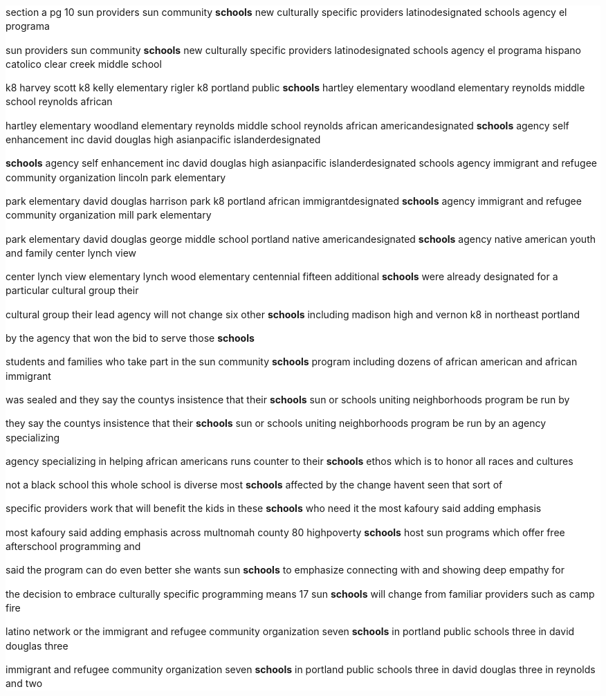 section a pg 10 sun providers sun community **schools** new culturally specific providers latinodesignated schools agency el programa

sun providers sun community **schools** new culturally specific providers latinodesignated schools agency el programa hispano catolico clear creek middle school

k8 harvey scott k8 kelly elementary rigler k8 portland public **schools** hartley elementary woodland elementary reynolds middle school reynolds african

hartley elementary woodland elementary reynolds middle school reynolds african americandesignated **schools** agency self enhancement inc david douglas high asianpacific islanderdesignated

**schools** agency self enhancement inc david douglas high asianpacific islanderdesignated schools agency immigrant and refugee community organization lincoln park elementary

park elementary david douglas harrison park k8 portland african immigrantdesignated **schools** agency immigrant and refugee community organization mill park elementary

park elementary david douglas george middle school portland native americandesignated **schools** agency native american youth and family center lynch view

center lynch view elementary lynch wood elementary centennial fifteen additional **schools** were already designated for a particular cultural group their

cultural group their lead agency will not change six other **schools** including madison high and vernon k8 in northeast portland

by the agency that won the bid to serve those **schools**

students and families who take part in the sun community **schools** program including dozens of african american and african immigrant

was sealed and they say the countys insistence that their **schools** sun or schools uniting neighborhoods program be run by

they say the countys insistence that their **schools** sun or schools uniting neighborhoods program be run by an agency specializing

agency specializing in helping african americans runs counter to their **schools** ethos which is to honor all races and cultures

not a black school this whole school is diverse most **schools** affected by the change havent seen that sort of

specific providers work that will benefit the kids in these **schools** who need it the most kafoury said adding emphasis

most kafoury said adding emphasis across multnomah county 80 highpoverty **schools** host sun programs which offer free afterschool programming and

said the program can do even better she wants sun **schools** to emphasize connecting with and showing deep empathy for

the decision to embrace culturally specific programming means 17 sun **schools** will change from familiar providers such as camp fire

latino network or the immigrant and refugee community organization seven **schools** in portland public schools three in david douglas three

immigrant and refugee community organization seven **schools** in portland public schools three in david douglas three in reynolds and two
